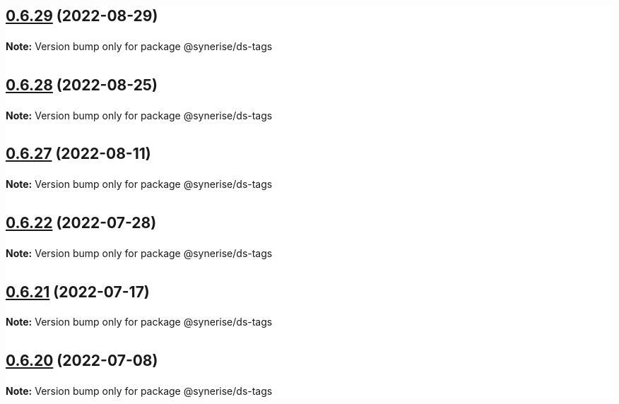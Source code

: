 


## [0.6.29](https://github.com/Synerise/synerise-design/compare/@synerise/ds-tags@0.6.28...@synerise/ds-tags@0.6.29) (2022-08-29)

**Note:** Version bump only for package @synerise/ds-tags





## [0.6.28](https://github.com/Synerise/synerise-design/compare/@synerise/ds-tags@0.6.27...@synerise/ds-tags@0.6.28) (2022-08-25)

**Note:** Version bump only for package @synerise/ds-tags





## [0.6.27](https://github.com/Synerise/synerise-design/compare/@synerise/ds-tags@0.6.22...@synerise/ds-tags@0.6.27) (2022-08-11)

**Note:** Version bump only for package @synerise/ds-tags





## [0.6.22](https://github.com/Synerise/synerise-design/compare/@synerise/ds-tags@0.6.21...@synerise/ds-tags@0.6.22) (2022-07-28)

**Note:** Version bump only for package @synerise/ds-tags





## [0.6.21](https://github.com/Synerise/synerise-design/compare/@synerise/ds-tags@0.6.20...@synerise/ds-tags@0.6.21) (2022-07-17)

**Note:** Version bump only for package @synerise/ds-tags





## [0.6.20](https://github.com/Synerise/synerise-design/compare/@synerise/ds-tags@0.6.19...@synerise/ds-tags@0.6.20) (2022-07-08)

**Note:** Version bump only for package @synerise/ds-tags


